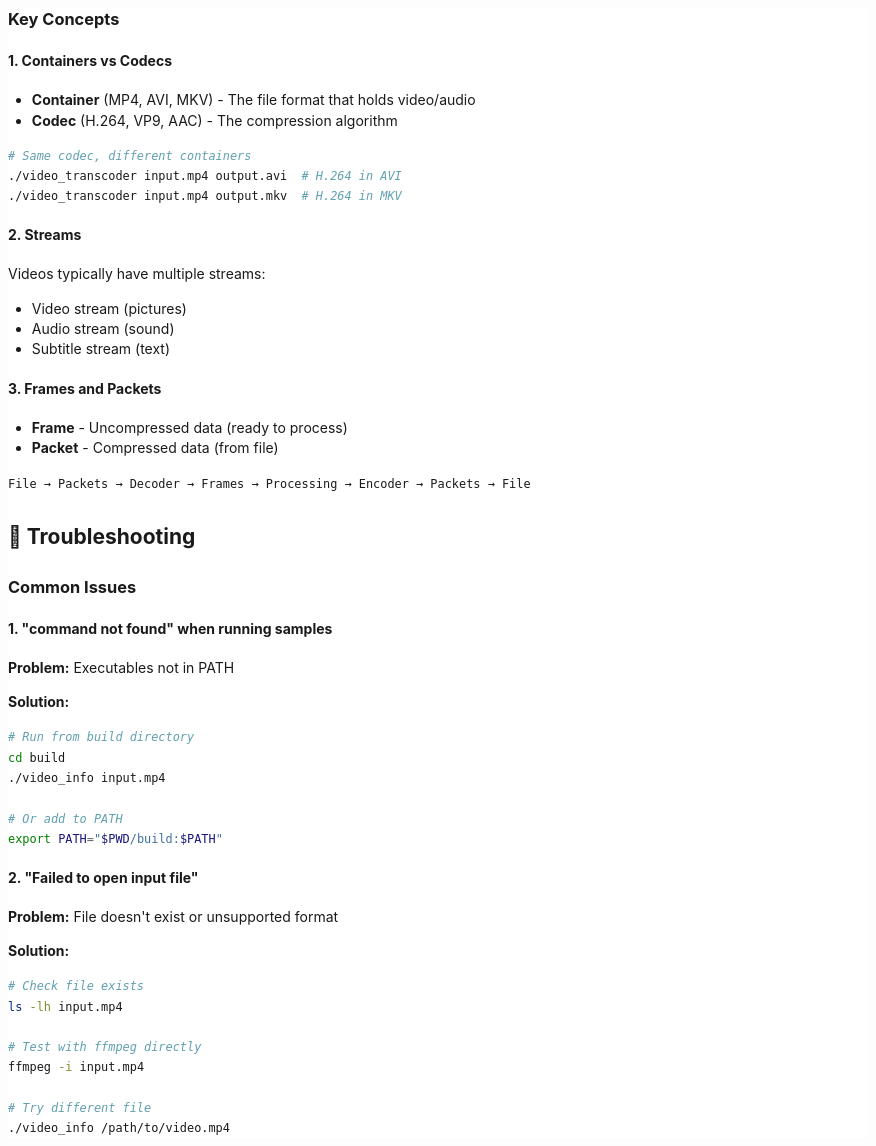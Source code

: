 ### Key Concepts

#### 1. Containers vs Codecs

- **Container** (MP4, AVI, MKV) - The file format that holds video/audio
- **Codec** (H.264, VP9, AAC) - The compression algorithm

```bash
# Same codec, different containers
./video_transcoder input.mp4 output.avi  # H.264 in AVI
./video_transcoder input.mp4 output.mkv  # H.264 in MKV
```

#### 2. Streams

Videos typically have multiple streams:
- Video stream (pictures)
- Audio stream (sound)
- Subtitle stream (text)

#### 3. Frames and Packets

- **Frame** - Uncompressed data (ready to process)
- **Packet** - Compressed data (from file)

```
File → Packets → Decoder → Frames → Processing → Encoder → Packets → File
```

## 🐛 Troubleshooting

### Common Issues

#### 1. "command not found" when running samples

**Problem:** Executables not in PATH

**Solution:**
```bash
# Run from build directory
cd build
./video_info input.mp4

# Or add to PATH
export PATH="$PWD/build:$PATH"
```

#### 2. "Failed to open input file"

**Problem:** File doesn't exist or unsupported format

**Solution:**
```bash
# Check file exists
ls -lh input.mp4

# Test with ffmpeg directly
ffmpeg -i input.mp4

# Try different file
./video_info /path/to/video.mp4
```
